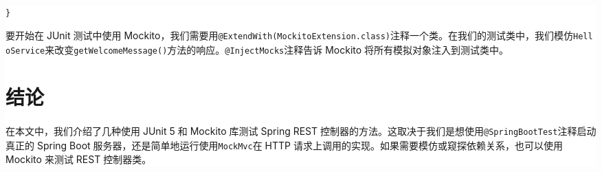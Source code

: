 ```
}
```

要开始在 JUnit 测试中使用 Mockito，我们需要用`@ExtendWith(MockitoExtension.class)`注释一个类。在我们的测试类中，我们模仿`HelloService`来改变`getWelcomeMessage()`方法的响应。`@InjectMocks`注释告诉 Mockito 将所有模拟对象注入到测试类中。

# 结论

在本文中，我们介绍了几种使用 JUnit 5 和 Mockito 库测试 Spring REST 控制器的方法。这取决于我们是想使用`@SpringBootTest`注释启动真正的 Spring Boot 服务器，还是简单地运行使用`MockMvc`在 HTTP 请求上调用的实现。如果需要模仿或窥探依赖关系，也可以使用 Mockito 来测试 REST 控制器类。